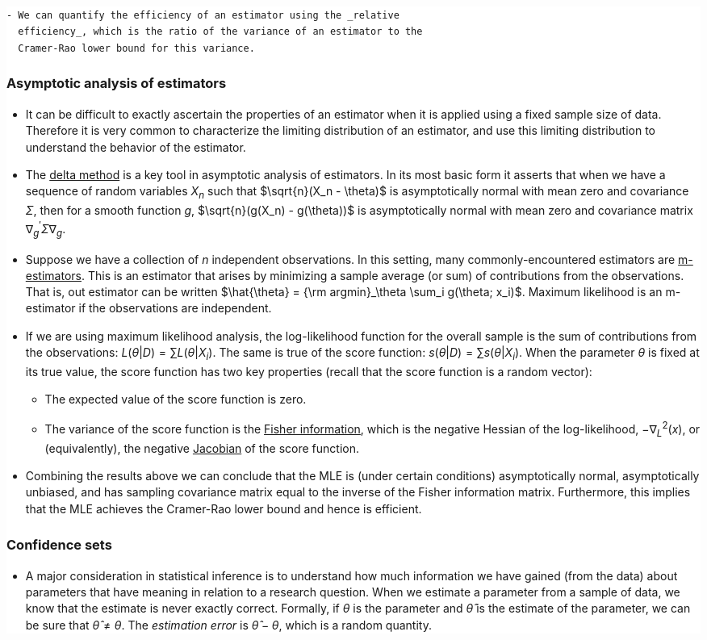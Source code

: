     - We can quantify the efficiency of an estimator using the _relative
      efficiency_, which is the ratio of the variance of an estimator to the
      Cramer-Rao lower bound for this variance.

### Asymptotic analysis of estimators

- It can be difficult to exactly ascertain the properties of an estimator when
  it is applied using a fixed sample size of data. Therefore it is very common
  to characterize the limiting distribution of an estimator, and use this
  limiting distribution to understand the behavior of the estimator.

- The [delta method](https://en.wikipedia.org/wiki/Delta_method) is a key tool
  in asymptotic analysis of estimators. In its most basic form it asserts that
  when we have a sequence of random variables $X_n$ such that
  $\sqrt{n}(X_n - \theta)$ is asymptotically normal with mean zero and
  covariance $\Sigma$, then for a smooth function $g$,
  $\sqrt{n}(g(X_n) - g(\theta))$ is asymptotically normal with mean zero and
  covariance matrix $\nabla_g^\prime \Sigma \nabla_g$.

- Suppose we have a collection of $n$ independent observations. In this setting,
  many commonly-encountered estimators are
  [m-estimators](https://en.wikipedia.org/wiki/M-estimator). This is an
  estimator that arises by minimizing a sample average (or sum) of contributions
  from the observations. That is, out estimator can be written
  $\hat{\theta} = {\rm argmin}_\theta \sum_i g(\theta; x_i)$. Maximum likelihood
  is an m-estimator if the observations are independent.

- If we are using maximum likelihood analysis, the log-likelihood function for
  the overall sample is the sum of contributions from the observations:
  $L(\theta | D) = \sum L(\theta | X_i)$. The same is true of the score
  function: $s(\theta | D) = \sum s(\theta | X_i)$. When the parameter $\theta$
  is fixed at its true value, the score function has two key properties (recall
  that the score function is a random vector):

  - The expected value of the score function is zero.

  - The variance of the score function is the
    [Fisher information](https://en.wikipedia.org/wiki/Fisher_information),
    which is the negative Hessian of the log-likelihood, $-\nabla_L^2(x)$, or
    (equivalently), the negative
    [Jacobian](https://en.wikipedia.org/wiki/Jacobian_matrix_and_determinant) of
    the score function.

- Combining the results above we can conclude that the MLE is (under certain
  conditions) asymptotically normal, asymptotically unbiased, and has sampling
  covariance matrix equal to the inverse of the Fisher information matrix.
  Furthermore, this implies that the MLE achieves the Cramer-Rao lower bound and
  hence is efficient.

### Confidence sets

- A major consideration in statistical inference is to understand how much
  information we have gained (from the data) about parameters that have meaning
  in relation to a research question. When we estimate a parameter from a sample
  of data, we know that the estimate is never exactly correct. Formally, if
  $\theta$ is the parameter and $\hat{\theta}$ is the estimate of the parameter,
  we can be sure that $\hat{\theta} \ne \theta$. The _estimation error_ is
  $\hat{\theta} - \theta$, which is a random quantity.
